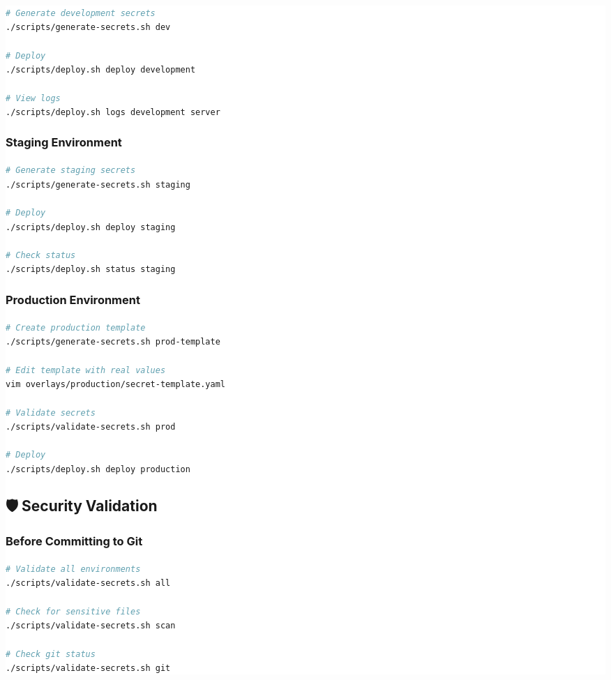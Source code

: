 ```bash
# Generate development secrets
./scripts/generate-secrets.sh dev

# Deploy
./scripts/deploy.sh deploy development

# View logs
./scripts/deploy.sh logs development server
```

### **Staging Environment**

```bash
# Generate staging secrets
./scripts/generate-secrets.sh staging

# Deploy
./scripts/deploy.sh deploy staging

# Check status
./scripts/deploy.sh status staging
```

### **Production Environment**

```bash
# Create production template
./scripts/generate-secrets.sh prod-template

# Edit template with real values
vim overlays/production/secret-template.yaml

# Validate secrets
./scripts/validate-secrets.sh prod

# Deploy
./scripts/deploy.sh deploy production
```

## 🛡️ **Security Validation**

### **Before Committing to Git**

```bash
# Validate all environments
./scripts/validate-secrets.sh all

# Check for sensitive files
./scripts/validate-secrets.sh scan

# Check git status
./scripts/validate-secrets.sh git
```
